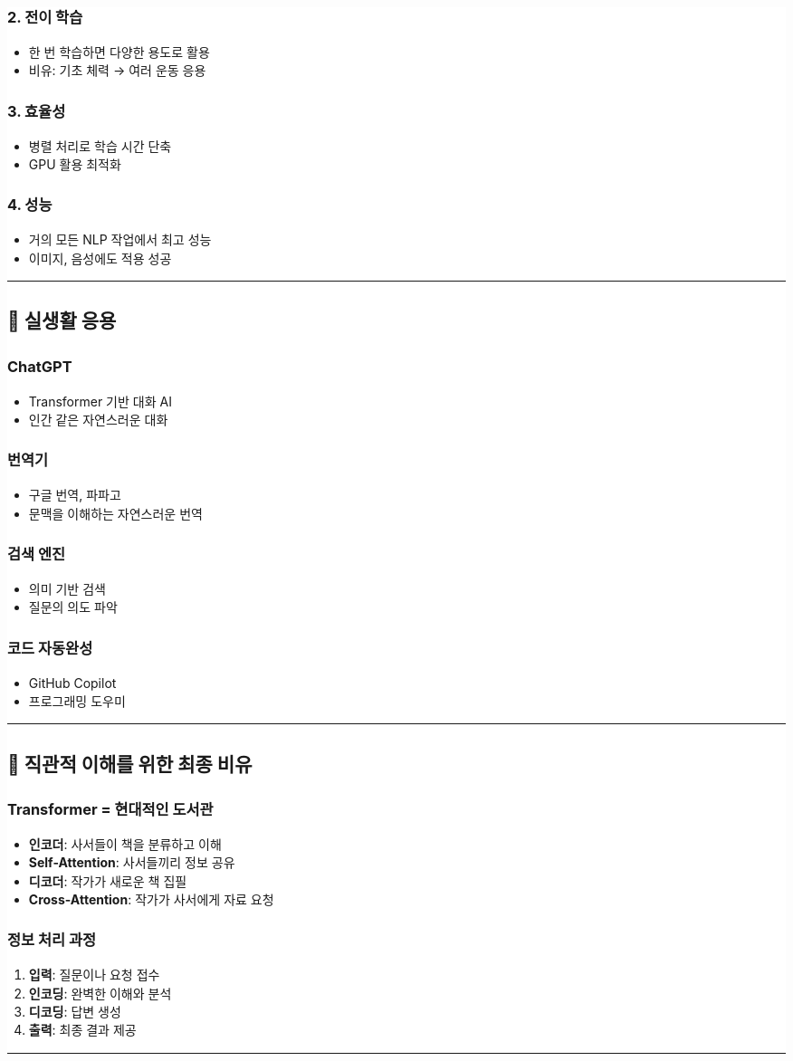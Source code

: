### 2. 전이 학습
- 한 번 학습하면 다양한 용도로 활용
- 비유: 기초 체력 → 여러 운동 응용

### 3. 효율성
- 병렬 처리로 학습 시간 단축
- GPU 활용 최적화

### 4. 성능
- 거의 모든 NLP 작업에서 최고 성능
- 이미지, 음성에도 적용 성공

---

## 🚀 실생활 응용

### ChatGPT
- Transformer 기반 대화 AI
- 인간 같은 자연스러운 대화

### 번역기
- 구글 번역, 파파고
- 문맥을 이해하는 자연스러운 번역

### 검색 엔진
- 의미 기반 검색
- 질문의 의도 파악

### 코드 자동완성
- GitHub Copilot
- 프로그래밍 도우미

---

## 💭 직관적 이해를 위한 최종 비유

### Transformer = 현대적인 도서관
- **인코더**: 사서들이 책을 분류하고 이해
- **Self-Attention**: 사서들끼리 정보 공유
- **디코더**: 작가가 새로운 책 집필
- **Cross-Attention**: 작가가 사서에게 자료 요청

### 정보 처리 과정
1. **입력**: 질문이나 요청 접수
2. **인코딩**: 완벽한 이해와 분석
3. **디코딩**: 답변 생성
4. **출력**: 최종 결과 제공

---